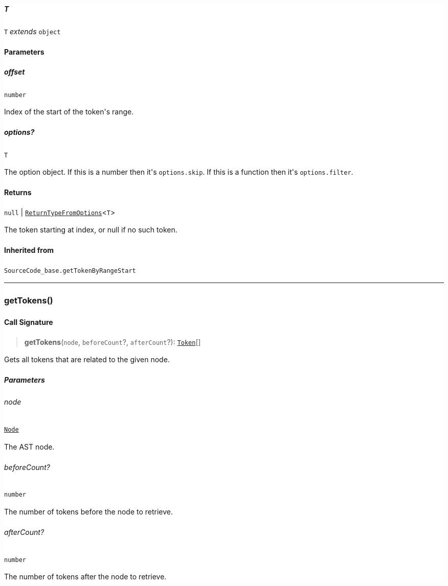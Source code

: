 ##### T

`T` *extends* `object`

#### Parameters

##### offset

`number`

Index of the start of the token's range.

##### options?

`T`

The option object. If this is a number then it's `options.skip`. If this is a function then it's `options.filter`.

#### Returns

`null` \| [`ReturnTypeFromOptions`](../namespaces/SourceCode/type-aliases/ReturnTypeFromOptions.md)\<`T`\>

The token starting at index, or null if no such token.

#### Inherited from

`SourceCode_base.getTokenByRangeStart`

***

### getTokens()

#### Call Signature

> **getTokens**(`node`, `beforeCount`?, `afterCount`?): [`Token`](../type-aliases/Token.md)[]

Gets all tokens that are related to the given node.

##### Parameters

###### node

[`Node`](../type-aliases/Node.md)

The AST node.

###### beforeCount?

`number`

The number of tokens before the node to retrieve.

###### afterCount?

`number`

The number of tokens after the node to retrieve.
